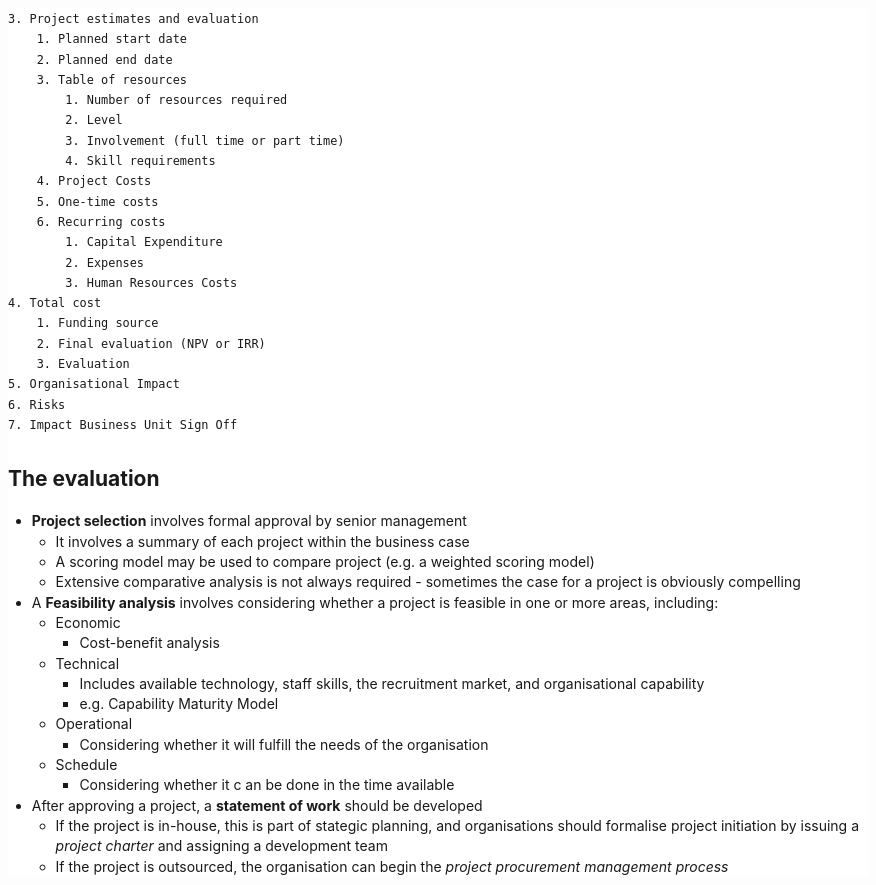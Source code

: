     3. Project estimates and evaluation
        1. Planned start date
        2. Planned end date
        3. Table of resources
            1. Number of resources required
            2. Level
            3. Involvement (full time or part time)
            4. Skill requirements
        4. Project Costs
        5. One-time costs
        6. Recurring costs
            1. Capital Expenditure
            2. Expenses
            3. Human Resources Costs
    4. Total cost
        1. Funding source
        2. Final evaluation (NPV or IRR)
        3. Evaluation
    5. Organisational Impact
    6. Risks
    7. Impact Business Unit Sign Off

## The evaluation
- **Project selection** involves formal approval by senior management
    - It involves a summary of each project within the business case
    - A scoring model may be used to compare project (e.g. a weighted scoring model)
    - Extensive comparative analysis is not always required - sometimes the case for a project is obviously compelling
- A **Feasibility analysis** involves considering whether a project is feasible in one or more areas, including:
    - Economic
        - Cost-benefit analysis
    - Technical
        - Includes available technology, staff skills, the recruitment market, and organisational capability
        - e.g. Capability Maturity Model
    - Operational
        - Considering whether it will fulfill the needs of the organisation
    - Schedule
        - Considering whether it c an be done in the time available
- After approving a project, a **statement of work** should be developed
    - If the project is in-house, this is part of stategic planning, and organisations should formalise project initiation by issuing a *project charter* and assigning a development team
    - If the project is outsourced, the organisation can begin the *project procurement management process*
